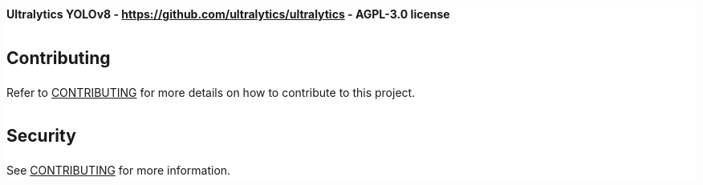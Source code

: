 **Ultralytics YOLOv8 - https://github.com/ultralytics/ultralytics - AGPL-3.0 license**

## Contributing

Refer to [CONTRIBUTING](./CONTRIBUTING.md) for more details on how to contribute to this project.

## Security

See [CONTRIBUTING](CONTRIBUTING.md#security-issue-notifications) for more information.
